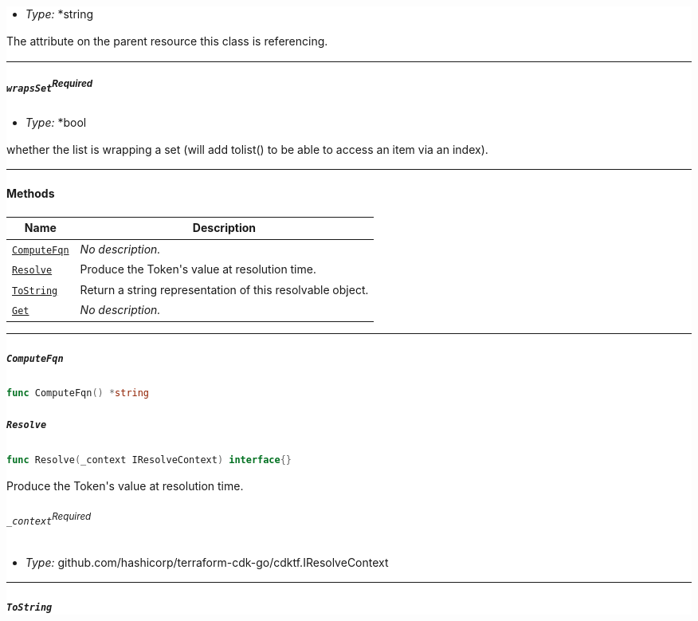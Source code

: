 - *Type:* *string

The attribute on the parent resource this class is referencing.

---

##### `wrapsSet`<sup>Required</sup> <a name="wrapsSet" id="@cdktf/provider-nomad.dataNomadJob.DataNomadJobConstraintsList.Initializer.parameter.wrapsSet"></a>

- *Type:* *bool

whether the list is wrapping a set (will add tolist() to be able to access an item via an index).

---

#### Methods <a name="Methods" id="Methods"></a>

| **Name** | **Description** |
| --- | --- |
| <code><a href="#@cdktf/provider-nomad.dataNomadJob.DataNomadJobConstraintsList.computeFqn">ComputeFqn</a></code> | *No description.* |
| <code><a href="#@cdktf/provider-nomad.dataNomadJob.DataNomadJobConstraintsList.resolve">Resolve</a></code> | Produce the Token's value at resolution time. |
| <code><a href="#@cdktf/provider-nomad.dataNomadJob.DataNomadJobConstraintsList.toString">ToString</a></code> | Return a string representation of this resolvable object. |
| <code><a href="#@cdktf/provider-nomad.dataNomadJob.DataNomadJobConstraintsList.get">Get</a></code> | *No description.* |

---

##### `ComputeFqn` <a name="ComputeFqn" id="@cdktf/provider-nomad.dataNomadJob.DataNomadJobConstraintsList.computeFqn"></a>

```go
func ComputeFqn() *string
```

##### `Resolve` <a name="Resolve" id="@cdktf/provider-nomad.dataNomadJob.DataNomadJobConstraintsList.resolve"></a>

```go
func Resolve(_context IResolveContext) interface{}
```

Produce the Token's value at resolution time.

###### `_context`<sup>Required</sup> <a name="_context" id="@cdktf/provider-nomad.dataNomadJob.DataNomadJobConstraintsList.resolve.parameter._context"></a>

- *Type:* github.com/hashicorp/terraform-cdk-go/cdktf.IResolveContext

---

##### `ToString` <a name="ToString" id="@cdktf/provider-nomad.dataNomadJob.DataNomadJobConstraintsList.toString"></a>
